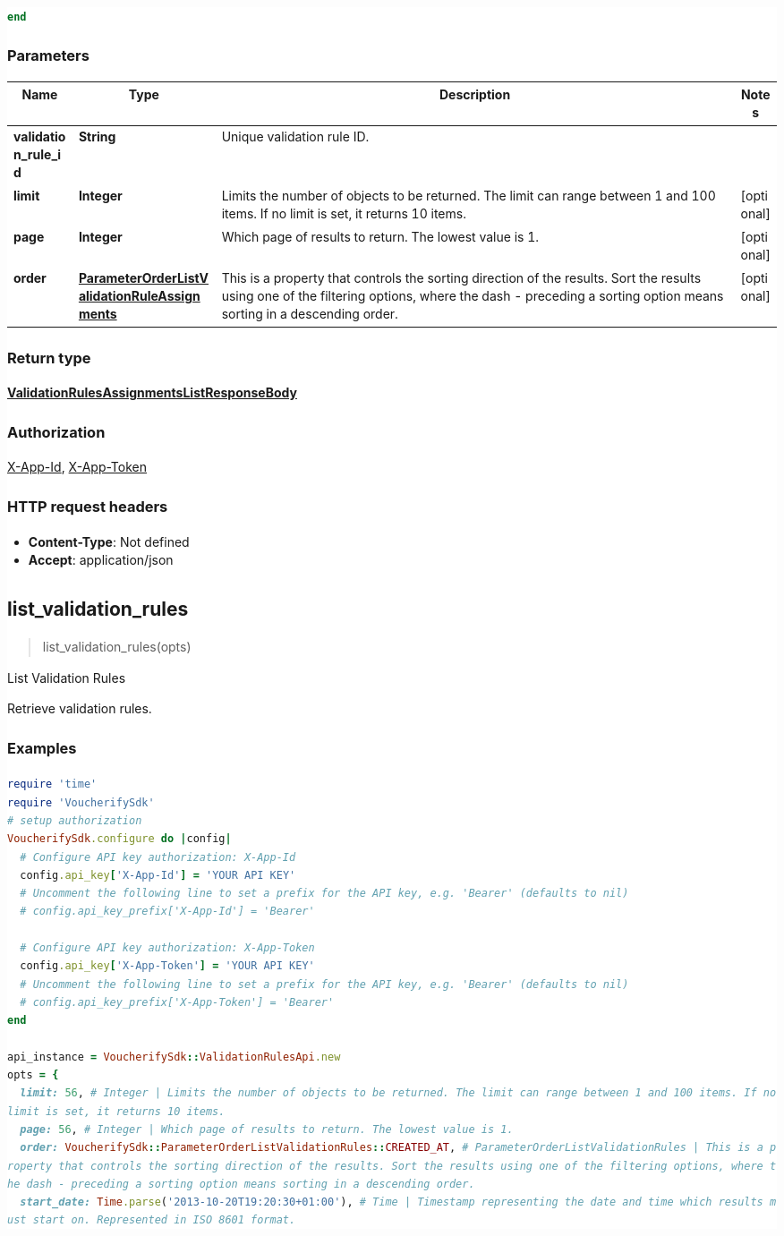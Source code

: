 ```ruby
end
```

### Parameters

| Name | Type | Description | Notes |
| ---- | ---- | ----------- | ----- |
| **validation_rule_id** | **String** | Unique validation rule ID. |  |
| **limit** | **Integer** | Limits the number of objects to be returned. The limit can range between 1 and 100 items. If no limit is set, it returns 10 items. | [optional] |
| **page** | **Integer** | Which page of results to return. The lowest value is 1. | [optional] |
| **order** | [**ParameterOrderListValidationRuleAssignments**](.md) | This is a property that controls the sorting direction of the results. Sort the results using one of the filtering options, where the dash - preceding a sorting option means sorting in a descending order. | [optional] |

### Return type

[**ValidationRulesAssignmentsListResponseBody**](ValidationRulesAssignmentsListResponseBody.md)

### Authorization

[X-App-Id](../README.md#X-App-Id), [X-App-Token](../README.md#X-App-Token)

### HTTP request headers

- **Content-Type**: Not defined
- **Accept**: application/json


## list_validation_rules

> <ValidationRulesListResponseBody> list_validation_rules(opts)

List Validation Rules

Retrieve validation rules.

### Examples

```ruby
require 'time'
require 'VoucherifySdk'
# setup authorization
VoucherifySdk.configure do |config|
  # Configure API key authorization: X-App-Id
  config.api_key['X-App-Id'] = 'YOUR API KEY'
  # Uncomment the following line to set a prefix for the API key, e.g. 'Bearer' (defaults to nil)
  # config.api_key_prefix['X-App-Id'] = 'Bearer'

  # Configure API key authorization: X-App-Token
  config.api_key['X-App-Token'] = 'YOUR API KEY'
  # Uncomment the following line to set a prefix for the API key, e.g. 'Bearer' (defaults to nil)
  # config.api_key_prefix['X-App-Token'] = 'Bearer'
end

api_instance = VoucherifySdk::ValidationRulesApi.new
opts = {
  limit: 56, # Integer | Limits the number of objects to be returned. The limit can range between 1 and 100 items. If no limit is set, it returns 10 items.
  page: 56, # Integer | Which page of results to return. The lowest value is 1.
  order: VoucherifySdk::ParameterOrderListValidationRules::CREATED_AT, # ParameterOrderListValidationRules | This is a property that controls the sorting direction of the results. Sort the results using one of the filtering options, where the dash - preceding a sorting option means sorting in a descending order.
  start_date: Time.parse('2013-10-20T19:20:30+01:00'), # Time | Timestamp representing the date and time which results must start on. Represented in ISO 8601 format.
```